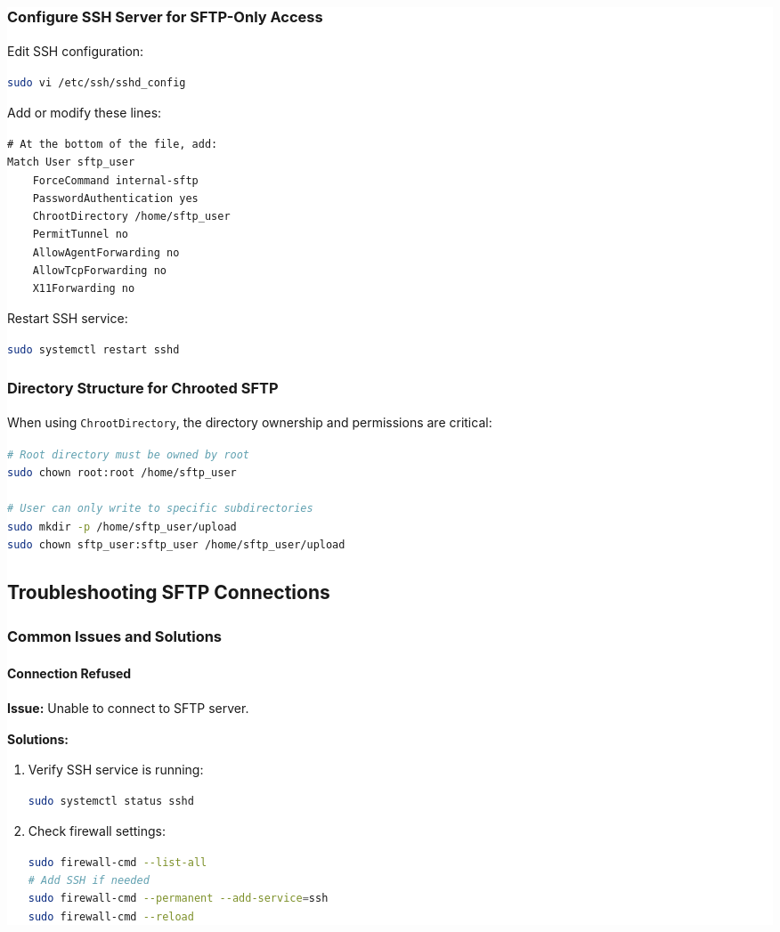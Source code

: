 ### Configure SSH Server for SFTP-Only Access

Edit SSH configuration:

```bash
sudo vi /etc/ssh/sshd_config
```

Add or modify these lines:

```
# At the bottom of the file, add:
Match User sftp_user
    ForceCommand internal-sftp
    PasswordAuthentication yes
    ChrootDirectory /home/sftp_user
    PermitTunnel no
    AllowAgentForwarding no
    AllowTcpForwarding no
    X11Forwarding no
```

Restart SSH service:

```bash
sudo systemctl restart sshd
```

### Directory Structure for Chrooted SFTP

When using `ChrootDirectory`, the directory ownership and permissions are critical:

```bash
# Root directory must be owned by root
sudo chown root:root /home/sftp_user

# User can only write to specific subdirectories
sudo mkdir -p /home/sftp_user/upload
sudo chown sftp_user:sftp_user /home/sftp_user/upload
```

## Troubleshooting SFTP Connections

### Common Issues and Solutions

#### Connection Refused

**Issue:** Unable to connect to SFTP server.

**Solutions:**
1. Verify SSH service is running:
   ```bash
   sudo systemctl status sshd
   ```

2. Check firewall settings:
   ```bash
   sudo firewall-cmd --list-all
   # Add SSH if needed
   sudo firewall-cmd --permanent --add-service=ssh
   sudo firewall-cmd --reload
   ```
